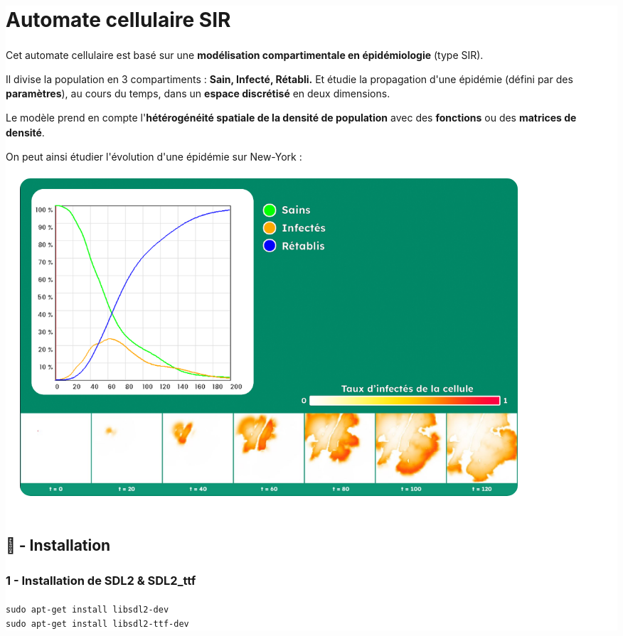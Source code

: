 # Automate cellulaire SIR

Cet automate cellulaire est basé sur une **modélisation compartimentale en épidémiologie** (type SIR). 

Il divise la population en 3 compartiments : **Sain, Infecté, Rétabli.**
Et étudie la propagation d'une épidémie (défini par des **paramètres**), au cours du temps, dans un **espace discrétisé** en deux dimensions.

Le modèle prend en compte l'**hétérogénéité spatiale de la densité de population** avec des **fonctions** ou des **matrices de densité**. 

On peut ainsi étudier l'évolution d'une épidémie sur New-York :
<img src="img/modele0.png" style="border-radius:15px; margin: 20px; width: 700px"/>

## 🔧 - Installation 


### 1 - Installation de SDL2 & SDL2_ttf

```shell
sudo apt-get install libsdl2-dev
sudo apt-get install libsdl2-ttf-dev
```
